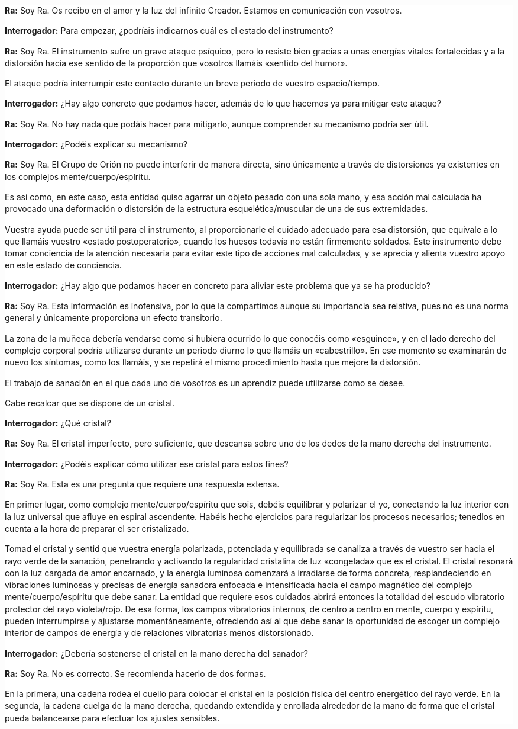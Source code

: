 <p><strong>Ra:</strong> Soy Ra. Os recibo en el amor y la luz del infinito Creador. Estamos en comunicación con vosotros.</p>
<p><strong>Interrogador:</strong> Para empezar, ¿podríais indicarnos cuál es el estado del instrumento?</p>
<p><strong>Ra:</strong> Soy Ra. El instrumento sufre un grave ataque psíquico, pero lo resiste bien gracias a unas energías vitales fortalecidas y a la distorsión hacia ese sentido de la proporción que vosotros llamáis «sentido del humor».</p>
<p>El ataque podría interrumpir este contacto durante un breve periodo de vuestro espacio/tiempo.</p>
<p><strong>Interrogador:</strong> ¿Hay algo concreto que podamos hacer, además de lo que hacemos ya para mitigar este ataque?</p>
<p><strong>Ra:</strong> Soy Ra. No hay nada que podáis hacer para mitigarlo, aunque comprender su mecanismo podría ser útil.</p>
<p><strong>Interrogador:</strong> ¿Podéis explicar su mecanismo?</p>
<p><strong>Ra:</strong> Soy Ra. El Grupo de Orión no puede interferir de manera directa, sino únicamente a través de distorsiones ya existentes en los complejos mente/cuerpo/espíritu.</p>
<p>Es así como, en este caso, esta entidad quiso agarrar un objeto pesado con una sola mano, y esa acción mal calculada ha provocado una deformación o distorsión de la estructura esquelética/muscular de una de sus extremidades.</p>
<p>Vuestra ayuda puede ser útil para el instrumento, al proporcionarle el cuidado adecuado para esa distorsión, que equivale a lo que llamáis vuestro «estado postoperatorio», cuando los huesos todavía no están firmemente soldados. Este instrumento debe tomar conciencia de la atención necesaria para evitar este tipo de acciones mal calculadas, y se aprecia y alienta vuestro apoyo en este estado de conciencia.</p>
<p><strong>Interrogador:</strong> ¿Hay algo que podamos hacer en concreto para aliviar este problema que ya se ha producido?</p>
<p><strong>Ra:</strong> Soy Ra. Esta información es inofensiva, por lo que la compartimos aunque su importancia sea relativa, pues no es una norma general y únicamente proporciona un efecto transitorio.</p>
<p>La zona de la muñeca debería vendarse como si hubiera ocurrido lo que conocéis como «esguince», y en el lado derecho del complejo corporal podría utilizarse durante un periodo diurno lo que llamáis un «cabestrillo». En ese momento se examinarán de nuevo los síntomas, como los llamáis, y se repetirá el mismo procedimiento hasta que mejore la distorsión.</p>
<p>El trabajo de sanación en el que cada uno de vosotros es un aprendiz puede utilizarse como se desee.</p>
<p>Cabe recalcar que se dispone de un cristal.</p>
<p><strong>Interrogador:</strong> ¿Qué cristal?</p>
<p><strong>Ra:</strong> Soy Ra. El cristal imperfecto, pero suficiente, que descansa sobre uno de los dedos de la mano derecha del instrumento.</p>
<p><strong>Interrogador:</strong> ¿Podéis explicar cómo utilizar ese cristal para estos fines?</p>
<p><strong>Ra:</strong> Soy Ra. Esta es una pregunta que requiere una respuesta extensa.</p>
<p>En primer lugar, como complejo mente/cuerpo/espíritu que sois, debéis equilibrar y polarizar el yo, conectando la luz interior con la luz universal que afluye en espiral ascendente. Habéis hecho ejercicios para regularizar los procesos necesarios; tenedlos en cuenta a la hora de preparar el ser cristalizado.</p>
<p>Tomad el cristal y sentid que vuestra energía polarizada, potenciada y equilibrada se canaliza a través de vuestro ser hacia el rayo verde de la sanación, penetrando y activando la regularidad cristalina de luz «congelada» que es el cristal. El cristal resonará con la luz cargada de amor encarnado, y la energía luminosa comenzará a irradiarse de forma concreta, resplandeciendo en vibraciones luminosas y precisas de energía sanadora enfocada e intensificada hacia el campo magnético del complejo mente/cuerpo/espíritu que debe sanar. La entidad que requiere esos cuidados abrirá entonces la totalidad del escudo vibratorio protector del rayo violeta/rojo. De esa forma, los campos vibratorios internos, de centro a centro en mente, cuerpo y espíritu, pueden interrumpirse y ajustarse momentáneamente, ofreciendo así al que debe sanar la oportunidad de escoger un complejo interior de campos de energía y de relaciones vibratorias menos distorsionado.</p>
<p><strong>Interrogador:</strong> ¿Debería sostenerse el cristal en la mano derecha del sanador?</p>
<p><strong>Ra:</strong> Soy Ra. No es correcto. Se recomienda hacerlo de dos formas.</p>
<p>En la primera, una cadena rodea el cuello para colocar el cristal en la posición física del centro energético del rayo verde. En la segunda, la cadena cuelga de la mano derecha, quedando extendida y enrollada alrededor de la mano de forma que el cristal pueda balancearse para efectuar los ajustes sensibles.</p>